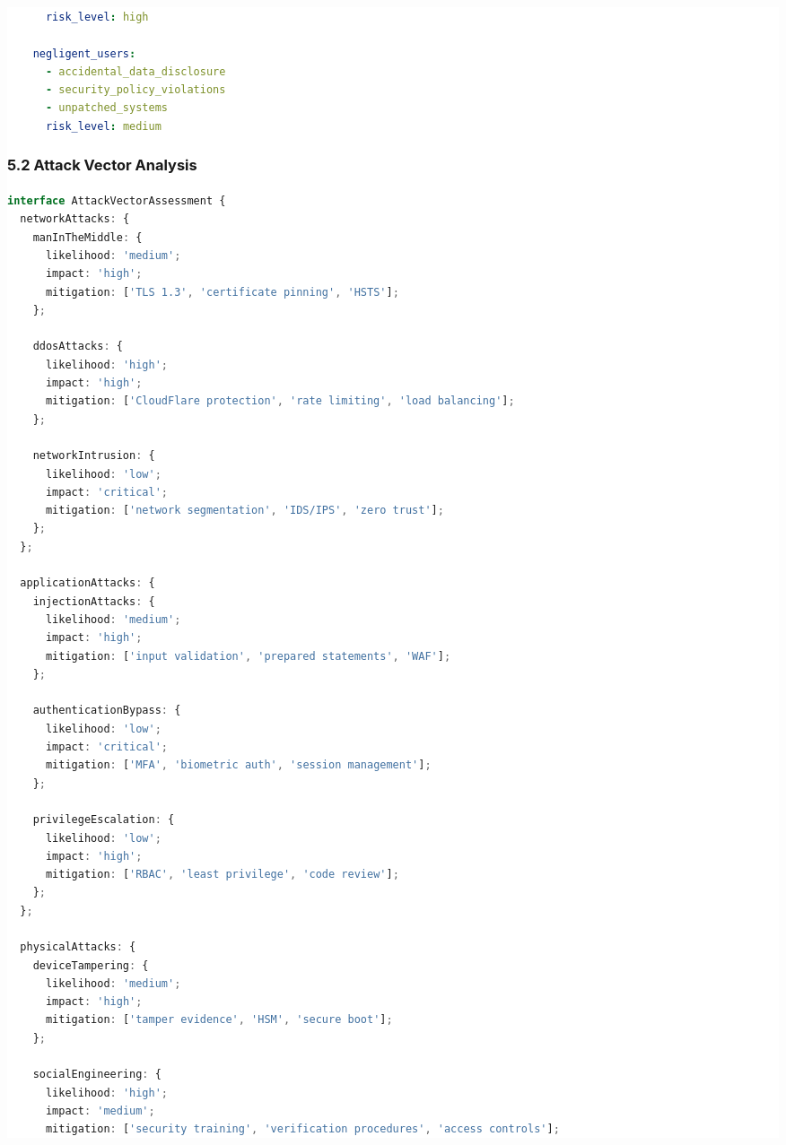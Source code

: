 ```yaml
      risk_level: high
      
    negligent_users:
      - accidental_data_disclosure
      - security_policy_violations
      - unpatched_systems
      risk_level: medium
```

### 5.2 Attack Vector Analysis
```typescript
interface AttackVectorAssessment {
  networkAttacks: {
    manInTheMiddle: {
      likelihood: 'medium';
      impact: 'high';
      mitigation: ['TLS 1.3', 'certificate pinning', 'HSTS'];
    };
    
    ddosAttacks: {
      likelihood: 'high';
      impact: 'high';
      mitigation: ['CloudFlare protection', 'rate limiting', 'load balancing'];
    };
    
    networkIntrusion: {
      likelihood: 'low';
      impact: 'critical';
      mitigation: ['network segmentation', 'IDS/IPS', 'zero trust'];
    };
  };
  
  applicationAttacks: {
    injectionAttacks: {
      likelihood: 'medium';
      impact: 'high';
      mitigation: ['input validation', 'prepared statements', 'WAF'];
    };
    
    authenticationBypass: {
      likelihood: 'low';
      impact: 'critical';
      mitigation: ['MFA', 'biometric auth', 'session management'];
    };
    
    privilegeEscalation: {
      likelihood: 'low';
      impact: 'high';
      mitigation: ['RBAC', 'least privilege', 'code review'];
    };
  };
  
  physicalAttacks: {
    deviceTampering: {
      likelihood: 'medium';
      impact: 'high';
      mitigation: ['tamper evidence', 'HSM', 'secure boot'];
    };
    
    socialEngineering: {
      likelihood: 'high';
      impact: 'medium';
      mitigation: ['security training', 'verification procedures', 'access controls'];
```